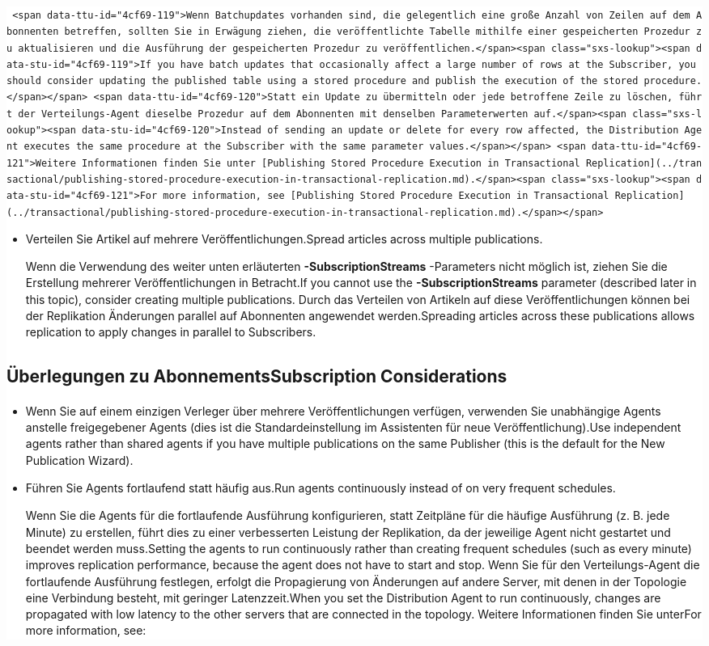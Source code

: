      <span data-ttu-id="4cf69-119">Wenn Batchupdates vorhanden sind, die gelegentlich eine große Anzahl von Zeilen auf dem Abonnenten betreffen, sollten Sie in Erwägung ziehen, die veröffentlichte Tabelle mithilfe einer gespeicherten Prozedur zu aktualisieren und die Ausführung der gespeicherten Prozedur zu veröffentlichen.</span><span class="sxs-lookup"><span data-stu-id="4cf69-119">If you have batch updates that occasionally affect a large number of rows at the Subscriber, you should consider updating the published table using a stored procedure and publish the execution of the stored procedure.</span></span> <span data-ttu-id="4cf69-120">Statt ein Update zu übermitteln oder jede betroffene Zeile zu löschen, führt der Verteilungs-Agent dieselbe Prozedur auf dem Abonnenten mit denselben Parameterwerten auf.</span><span class="sxs-lookup"><span data-stu-id="4cf69-120">Instead of sending an update or delete for every row affected, the Distribution Agent executes the same procedure at the Subscriber with the same parameter values.</span></span> <span data-ttu-id="4cf69-121">Weitere Informationen finden Sie unter [Publishing Stored Procedure Execution in Transactional Replication](../transactional/publishing-stored-procedure-execution-in-transactional-replication.md).</span><span class="sxs-lookup"><span data-stu-id="4cf69-121">For more information, see [Publishing Stored Procedure Execution in Transactional Replication](../transactional/publishing-stored-procedure-execution-in-transactional-replication.md).</span></span>  
  
-   <span data-ttu-id="4cf69-122">Verteilen Sie Artikel auf mehrere Veröffentlichungen.</span><span class="sxs-lookup"><span data-stu-id="4cf69-122">Spread articles across multiple publications.</span></span>  
  
     <span data-ttu-id="4cf69-123">Wenn die Verwendung des weiter unten erläuterten **-SubscriptionStreams** -Parameters nicht möglich ist, ziehen Sie die Erstellung mehrerer Veröffentlichungen in Betracht.</span><span class="sxs-lookup"><span data-stu-id="4cf69-123">If you cannot use the **-SubscriptionStreams** parameter (described later in this topic), consider creating multiple publications.</span></span> <span data-ttu-id="4cf69-124">Durch das Verteilen von Artikeln auf diese Veröffentlichungen können bei der Replikation Änderungen parallel auf Abonnenten angewendet werden.</span><span class="sxs-lookup"><span data-stu-id="4cf69-124">Spreading articles across these publications allows replication to apply changes in parallel to Subscribers.</span></span>  
  
## <a name="subscription-considerations"></a><span data-ttu-id="4cf69-125">Überlegungen zu Abonnements</span><span class="sxs-lookup"><span data-stu-id="4cf69-125">Subscription Considerations</span></span>  
  
-   <span data-ttu-id="4cf69-126">Wenn Sie auf einem einzigen Verleger über mehrere Veröffentlichungen verfügen, verwenden Sie unabhängige Agents anstelle freigegebener Agents (dies ist die Standardeinstellung im Assistenten für neue Veröffentlichung).</span><span class="sxs-lookup"><span data-stu-id="4cf69-126">Use independent agents rather than shared agents if you have multiple publications on the same Publisher (this is the default for the New Publication Wizard).</span></span>  
  
-   <span data-ttu-id="4cf69-127">Führen Sie Agents fortlaufend statt häufig aus.</span><span class="sxs-lookup"><span data-stu-id="4cf69-127">Run agents continuously instead of on very frequent schedules.</span></span>  
  
     <span data-ttu-id="4cf69-128">Wenn Sie die Agents für die fortlaufende Ausführung konfigurieren, statt Zeitpläne für die häufige Ausführung (z. B. jede Minute) zu erstellen, führt dies zu einer verbesserten Leistung der Replikation, da der jeweilige Agent nicht gestartet und beendet werden muss.</span><span class="sxs-lookup"><span data-stu-id="4cf69-128">Setting the agents to run continuously rather than creating frequent schedules (such as every minute) improves replication performance, because the agent does not have to start and stop.</span></span> <span data-ttu-id="4cf69-129">Wenn Sie für den Verteilungs-Agent die fortlaufende Ausführung festlegen, erfolgt die Propagierung von Änderungen auf andere Server, mit denen in der Topologie eine Verbindung besteht, mit geringer Latenzzeit.</span><span class="sxs-lookup"><span data-stu-id="4cf69-129">When you set the Distribution Agent to run continuously, changes are propagated with low latency to the other servers that are connected in the topology.</span></span> <span data-ttu-id="4cf69-130">Weitere Informationen finden Sie unter</span><span class="sxs-lookup"><span data-stu-id="4cf69-130">For more information, see:</span></span>  
  